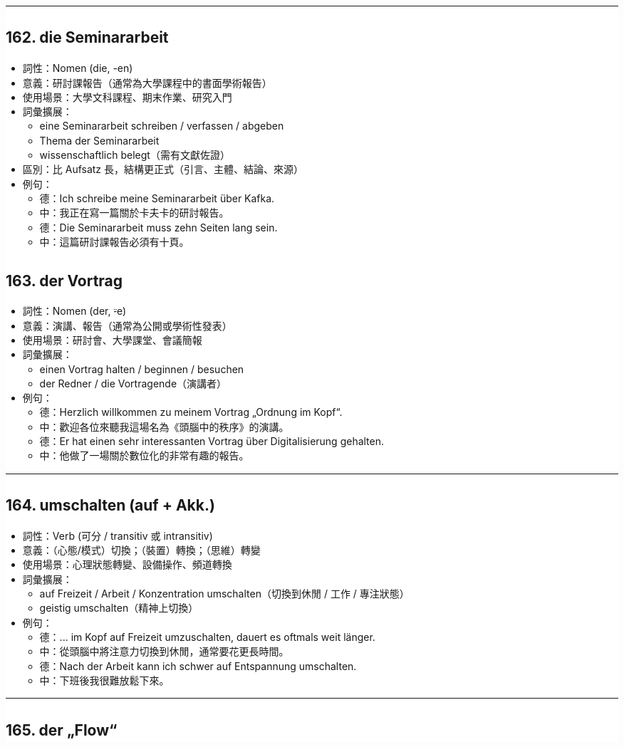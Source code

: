 
---

## 162. die Seminararbeit

- 詞性：Nomen (die, -en)
- 意義：研討課報告（通常為大學課程中的書面學術報告）
- 使用場景：大學文科課程、期末作業、研究入門
- 詞彙擴展：
  - eine Seminararbeit schreiben / verfassen / abgeben
  - Thema der Seminararbeit
  - wissenschaftlich belegt（需有文獻佐證）
- 區別：比 Aufsatz 長，結構更正式（引言、主體、結論、來源）
- 例句：
  - 德：Ich schreibe meine Seminararbeit über Kafka.
  - 中：我正在寫一篇關於卡夫卡的研討報告。
  - 德：Die Seminararbeit muss zehn Seiten lang sein.
  - 中：這篇研討課報告必須有十頁。

## 163. der Vortrag

- 詞性：Nomen (der, ⸚e)
- 意義：演講、報告（通常為公開或學術性發表）
- 使用場景：研討會、大學課堂、會議簡報
- 詞彙擴展：
  - einen Vortrag halten / beginnen / besuchen
  - der Redner / die Vortragende（演講者）
- 例句：
  - 德：Herzlich willkommen zu meinem Vortrag „Ordnung im Kopf“.
  - 中：歡迎各位來聽我這場名為《頭腦中的秩序》的演講。
  - 德：Er hat einen sehr interessanten Vortrag über Digitalisierung gehalten.
  - 中：他做了一場關於數位化的非常有趣的報告。

---

## 164. umschalten (auf + Akk.)

- 詞性：Verb (可分 / transitiv 或 intransitiv)
- 意義：（心態/模式）切換；（裝置）轉換；（思維）轉變
- 使用場景：心理狀態轉變、設備操作、頻道轉換
- 詞彙擴展：
  - auf Freizeit / Arbeit / Konzentration umschalten（切換到休閒 / 工作 / 專注狀態）
  - geistig umschalten（精神上切換）
- 例句：
  - 德：... im Kopf auf Freizeit umzuschalten, dauert es oftmals weit länger.
  - 中：從頭腦中將注意力切換到休閒，通常要花更長時間。
  - 德：Nach der Arbeit kann ich schwer auf Entspannung umschalten.
  - 中：下班後我很難放鬆下來。

---

## 165. der „Flow“
